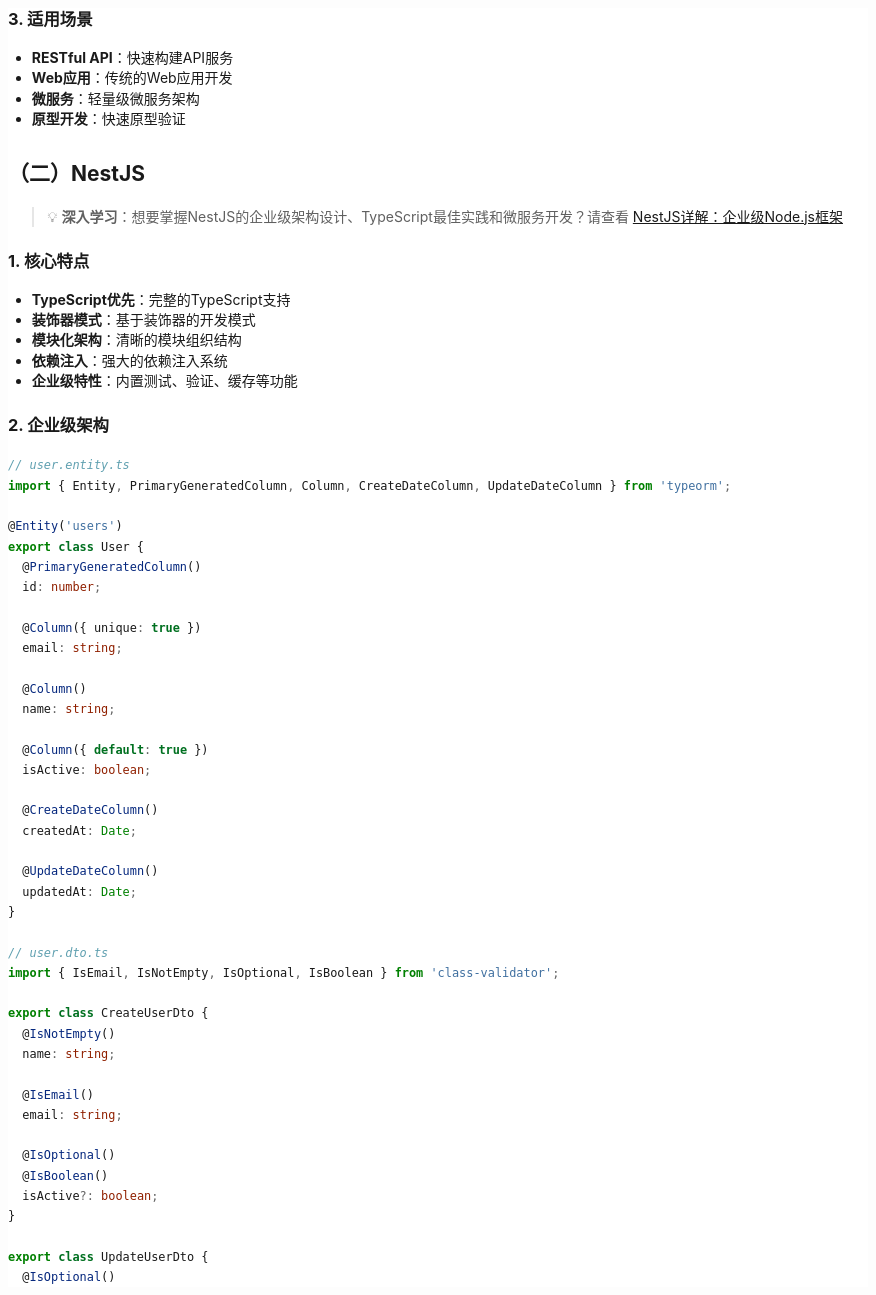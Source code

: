 ### 3. 适用场景
- **RESTful API**：快速构建API服务
- **Web应用**：传统的Web应用开发
- **微服务**：轻量级微服务架构
- **原型开发**：快速原型验证

## （二）NestJS

> 💡 **深入学习**：想要掌握NestJS的企业级架构设计、TypeScript最佳实践和微服务开发？请查看 [NestJS详解：企业级Node.js框架](../Node.js/【Node.js】NestJS详解：企业级Node.js框架.md)

### 1. 核心特点
- **TypeScript优先**：完整的TypeScript支持
- **装饰器模式**：基于装饰器的开发模式
- **模块化架构**：清晰的模块组织结构
- **依赖注入**：强大的依赖注入系统
- **企业级特性**：内置测试、验证、缓存等功能

### 2. 企业级架构
```typescript
// user.entity.ts
import { Entity, PrimaryGeneratedColumn, Column, CreateDateColumn, UpdateDateColumn } from 'typeorm';

@Entity('users')
export class User {
  @PrimaryGeneratedColumn()
  id: number;

  @Column({ unique: true })
  email: string;

  @Column()
  name: string;

  @Column({ default: true })
  isActive: boolean;

  @CreateDateColumn()
  createdAt: Date;

  @UpdateDateColumn()
  updatedAt: Date;
}

// user.dto.ts
import { IsEmail, IsNotEmpty, IsOptional, IsBoolean } from 'class-validator';

export class CreateUserDto {
  @IsNotEmpty()
  name: string;

  @IsEmail()
  email: string;

  @IsOptional()
  @IsBoolean()
  isActive?: boolean;
}

export class UpdateUserDto {
  @IsOptional()
```